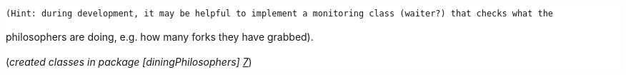 	(Hint: during development, it may be helpful to implement a monitoring class (waiter?) that checks what the 
philosophers are doing, e.g. how many forks they have grabbed).

(*created classes in package [diningPhilosophers] [7]*)

[1]: https://github.com/BBK-PiJ-2014-21/Lab-Exercises/blob/master/day17/src/responsiveUI/ResponsiveUI.java
[2]: https://github.com/BBK-PiJ-2014-21/Lab-Exercises/blob/master/day17/src/responsiveUI/TasksList.java
[3]: https://github.com/BBK-PiJ-2014-21/Lab-Exercises/blob/master/day17/src/examples/ComputationLauncher.java
[4]: https://github.com/BBK-PiJ-2014-21/Lab-Exercises/blob/master/day17/src/examples/ImmutableExample.java
[5]: https://github.com/BBK-PiJ-2014-21/Lab-Exercises/blob/master/day17/src/selfOrderingList/ThreadedIntegerList.java
[6]: https://github.com/BBK-PiJ-2014-21/Lab-Exercises/blob/master/day17/src/selfOrderingList/ThreadedIntegerListTwo.java
[7]: https://github.com/BBK-PiJ-2014-21/Lab-Exercises/tree/master/day17/src/diningPhilosophers
